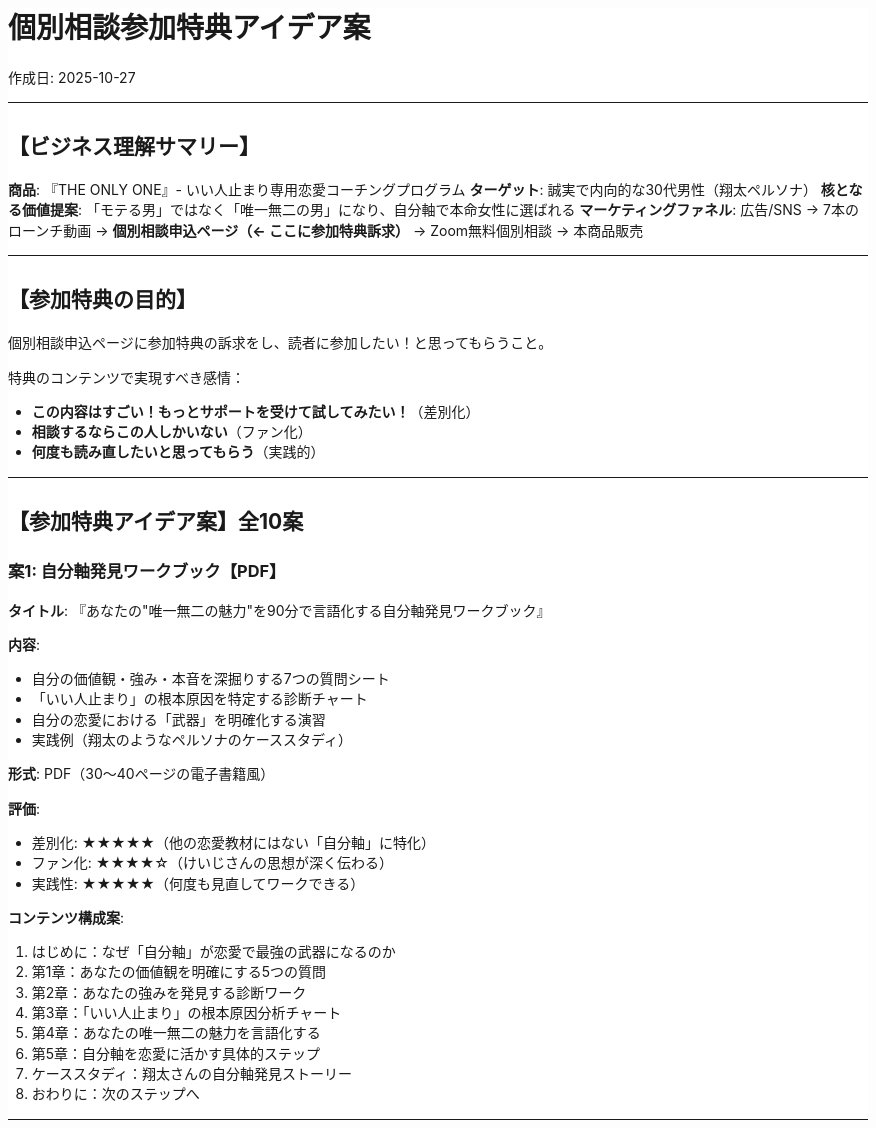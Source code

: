 # 個別相談参加特典アイデア案

作成日: 2025-10-27

---

## 【ビジネス理解サマリー】

**商品**: 『THE ONLY ONE』- いい人止まり専用恋愛コーチングプログラム
**ターゲット**: 誠実で内向的な30代男性（翔太ペルソナ）
**核となる価値提案**: 「モテる男」ではなく「唯一無二の男」になり、自分軸で本命女性に選ばれる
**マーケティングファネル**: 広告/SNS → 7本のローンチ動画 → **個別相談申込ページ（← ここに参加特典訴求）** → Zoom無料個別相談 → 本商品販売

---

## 【参加特典の目的】

個別相談申込ページに参加特典の訴求をし、読者に参加したい！と思ってもらうこと。

特典のコンテンツで実現すべき感情：
- **この内容はすごい！もっとサポートを受けて試してみたい！**（差別化）
- **相談するならこの人しかいない**（ファン化）
- **何度も読み直したいと思ってもらう**（実践的）

---

## 【参加特典アイデア案】全10案

### **案1: 自分軸発見ワークブック【PDF】**

**タイトル**: 『あなたの"唯一無二の魅力"を90分で言語化する自分軸発見ワークブック』

**内容**:
- 自分の価値観・強み・本音を深掘りする7つの質問シート
- 「いい人止まり」の根本原因を特定する診断チャート
- 自分の恋愛における「武器」を明確化する演習
- 実践例（翔太のようなペルソナのケーススタディ）

**形式**: PDF（30〜40ページの電子書籍風）

**評価**:
- 差別化: ★★★★★（他の恋愛教材にはない「自分軸」に特化）
- ファン化: ★★★★☆（けいじさんの思想が深く伝わる）
- 実践性: ★★★★★（何度も見直してワークできる）

**コンテンツ構成案**:
1. はじめに：なぜ「自分軸」が恋愛で最強の武器になるのか
2. 第1章：あなたの価値観を明確にする5つの質問
3. 第2章：あなたの強みを発見する診断ワーク
4. 第3章：「いい人止まり」の根本原因分析チャート
5. 第4章：あなたの唯一無二の魅力を言語化する
6. 第5章：自分軸を恋愛に活かす具体的ステップ
7. ケーススタディ：翔太さんの自分軸発見ストーリー
8. おわりに：次のステップへ

---